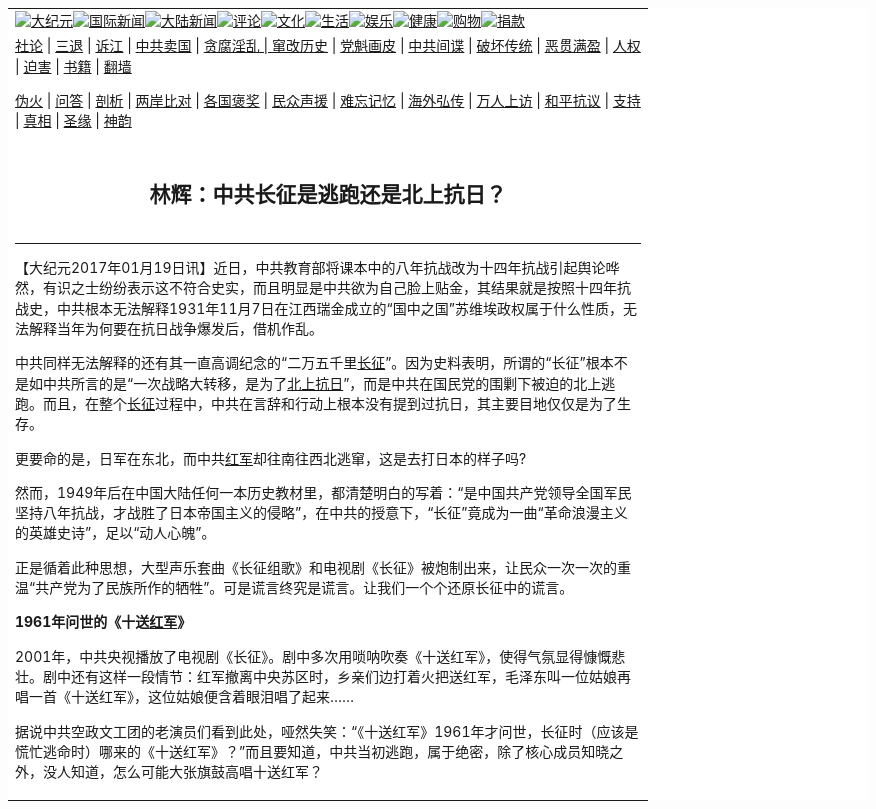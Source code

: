 <a name="1" id="1" target="_blank"></a><span id="1"></span>
<table border="0"><tr><td colspan="2" VALIGN=TOP><a href="https://github.com/woywz155/djy/blob/master/gb/nsc413.md#1"><img src="https://raw.githubusercontent.com/woywz155/www/master/t/djy/1.jpg" title="大纪元"></a><a href="https://github.com/woywz155/djy/blob/master/gb/n24hr.md#1"><img src="https://raw.githubusercontent.com/woywz155/www/master/t/djy/3.jpg" title="国际新闻"></a><a href="https://github.com/woywz155/djy/blob/master/gb/nsc413.md#1"><img src="https://raw.githubusercontent.com/woywz155/www/master/t/djy/4.jpg" title="大陆新闻"></a><a href="https://github.com/woywz155/djy/blob/master/gb/news392.md#1"><img src="https://raw.githubusercontent.com/woywz155/www/master/t/djy/5.jpg" title="评论"></a><a href="https://github.com/woywz155/djy/blob/master/gb/news2007.md#1"><img src="https://raw.githubusercontent.com/woywz155/www/master/t/djy/6.jpg" title="文化"></a><a href="https://github.com/woywz155/djy/blob/master/gb/news2008.md#1"><img src="https://raw.githubusercontent.com/woywz155/www/master/t/djy/7.jpg" title="生活"></a><a href="https://github.com/woywz155/djy/blob/master/gb/ncyule.md#1"><img src="https://raw.githubusercontent.com/woywz155/www/master/t/djy/8.jpg" title="娱乐"></a><a href="https://github.com/woywz155/djy/blob/master/gb/nsc1002.md#1"><img src="https://raw.githubusercontent.com/woywz155/www/master/t/djy/9.jpg" title="健康"><a href="https://www.youlucky.com"><img src="https://raw.githubusercontent.com/woywz155/www/master/t/djy/10.jpg" title="购物"></a><a href="https://www.supportepoch.org/donation?utm_medium=epochtimes&utm_source=referral&utm_campaign=donate_button_djyhomepage"><img src="https://raw.githubusercontent.com/woywz155/www/master/t/djy/12.jpg" title="捐款"></a></td></tr>
<tr><td colspan="2" VALIGN=TOP><a target="_blank" href="https://git.io/fjCRf">社论</a> | <a target="_blank" href="https://github.com/woywz155/djy/blob/master/gb/nf5657.md#1">三退</a> | <a target="_blank" href="https://github.com/woywz155/djy/blob/master/gb/nf6123.md#1">诉江</a> | <a target="_blank" href="https://github.com/woywz155/djy/blob/master/gb/nf1176117.md#1">中共卖国</a> | <a target="_blank" href="https://github.com/woywz155/djy/blob/master/gb/nf5773.md#1">贪腐淫乱 | <a target="_blank" href="https://github.com/woywz155/djy/blob/master/gb/nf1176115.md#1">窜改历史</a> | <a target="_blank" href="https://github.com/woywz155/djy/blob/master/gb/nf1176107.md#1">党魁画皮</a> | <a target="_blank" href="https://github.com/woywz155/djy/blob/master/gb/nf1320400.md#1">中共间谍</a> | <a target="_blank" href="https://github.com/woywz155/djy/blob/master/gb/nf1176114.md#1">破坏传统</a> | <a target="_blank" href="https://github.com/woywz155/djy/blob/master/gb/nf5287.md#1">恶贯满盈</a> | <a target="_blank" href="https://github.com/woywz155/djy/blob/master/gb/ncid278.md#1">人权</a> | <a target="_blank" href="https://github.com/woywz155/djy/blob/master/gb/nf1176111.md#1">迫害</a> | <a target="_blank" href="https://github.com/woywz155/djy/blob/master/gb/nf1235328.md#1">书籍</a> | <a target="_blank" href="https://github.com/woywz155/www/blob/master/README.md?zsrh#1">翻墙</a></p><p><a target="_blank" href="https://github.com/woywz155/djy/blob/master/gb/nf5562.md#1">伪火</a> | <a target="_blank" href="https://github.com/woywz155/djy/blob/master/gb/nf4378.md#1">问答</a> | <a target="_blank" href="https://github.com/woywz155/djy/blob/master/gb/nf5792.md#1">剖析</a> | <a target="_blank" href="https://github.com/woywz155/djy/blob/master/gb/nf5735.md#1">两岸比对</a> | <a target="_blank" href="https://github.com/woywz155/djy/blob/master/gb/nf6119.md#1">各国褒奖</a> | <a target="_blank" href="https://github.com/woywz155/djy/blob/master/gb/nf6120.md#1">民众声援</a> | <a target="_blank" href="https://github.com/woywz155/djy/blob/master/gb/nf1188594.md#1">难忘记忆</a> | <a target="_blank" href="https://github.com/woywz155/djy/blob/master/gb/nf3180.md#1">海外弘传</a> | <a target="_blank" href="https://github.com/woywz155/djy/blob/master/gb/nf5410.md#1">万人上访</a> | <a target="_blank" href="https://github.com/woywz155/ntdtv/blob/master/gb/prog1530_1.md#1">和平抗议</a> | <a target="_blank" href="https://github.com/woywz155/djy/blob/master/gb/nf4386.md#1">支持</a> | <a target="_blank" href="https://github.com/woywz155/djy/blob/master/gb/nf4389.md#1">真相</a> | <a target="_blank" href="https://github.com/woywz155/djy/blob/master/gb/nf5790.md#1">圣缘</a> | <a target="_blank" href="https://github.com/woywz155/djy/blob/master/gb/nf4786.md#1">神韵</a></td></tr>
<tr><td VALIGN=TOP width="626"><h2 align=center>林辉：中共长征是逃跑还是北上抗日？</h2>

<h6></h6>
<hr>
<p>【大纪元2017年01月19日讯】近日，中共教育部将课本中的八年抗战改为十四年抗战引起舆论哗然，有识之士纷纷表示这不符合史实，而且明显是中共欲为自己脸上贴金，其结果就是按照十四年抗战史，中共根本无法解释1931年11月7日在江西瑞金成立的“国中之国”苏维埃政权属于什么性质，无法解释当年为何要在抗日战争爆发后，借机作乱。</p>
<p>中共同样无法解释的还有其一直高调纪念的“二万五千里<a href="https://github.com/woywz155/djy/blob/master/gb/tag/%E9%95%BF%E5%BE%81.md">长征</a>”。因为史料表明，所谓的“长征”根本不是如中共所言的是“一次战略大转移，是为了<a href="https://github.com/woywz155/djy/blob/master/gb/tag/%E5%8C%97%E4%B8%8A%E6%8A%97%E6%97%A5.md">北上抗日</a>”，而是中共在国民党的围剿下被迫的北上逃跑。而且，在整个<a href="https://github.com/woywz155/djy/blob/master/gb/tag/%E9%95%BF%E5%BE%81.md">长征</a>过程中，中共在言辞和行动上根本没有提到过抗日，其主要目地仅仅是为了生存。</p>
<p>更要命的是，日军在东北，而中共<a href="https://github.com/woywz155/djy/blob/master/gb/tag/%E7%BA%A2%E5%86%9B.md">红军</a>却往南往西北逃窜，这是去打日本的样子吗?</p>
<p>然而，1949年后在中国大陆任何一本历史教材里，都清楚明白的写着：“是中国共产党领导全国军民坚持八年抗战，才战胜了日本帝国主义的侵略”，在中共的授意下，“长征”竟成为一曲“革命浪漫主义的英雄史诗”，足以“动人心魄”。</p>
<p>正是循着此种思想，大型声乐套曲《长征组歌》和电视剧《长征》被炮制出来，让民众一次一次的重温“共产党为了民族所作的牺牲”。可是谎言终究是谎言。让我们一个个还原长征中的谎言。</p>
<p><strong>1961年问世的《十送<a href="https://github.com/woywz155/djy/blob/master/gb/tag/%E7%BA%A2%E5%86%9B.md">红军</a>》</strong></p>
<p>2001年，中共央视播放了电视剧《长征》。剧中多次用唢呐吹奏《十送红军》，使得气氛显得慷慨悲壮。剧中还有这样一段情节：红军撤离中央苏区时，乡亲们边打着火把送红军，毛泽东叫一位姑娘再唱一首《十送红军》，这位姑娘便含着眼泪唱了起来……</p>
<p>据说中共空政文工团的老演员们看到此处，哑然失笑：“《十送红军》1961年才问世，长征时（应该是慌忙逃命时）哪来的《十送红军》？”而且要知道，中共当初逃跑，属于绝密，除了核心成员知晓之外，没人知道，怎么可能大张旗鼓高唱十送红军？</p>